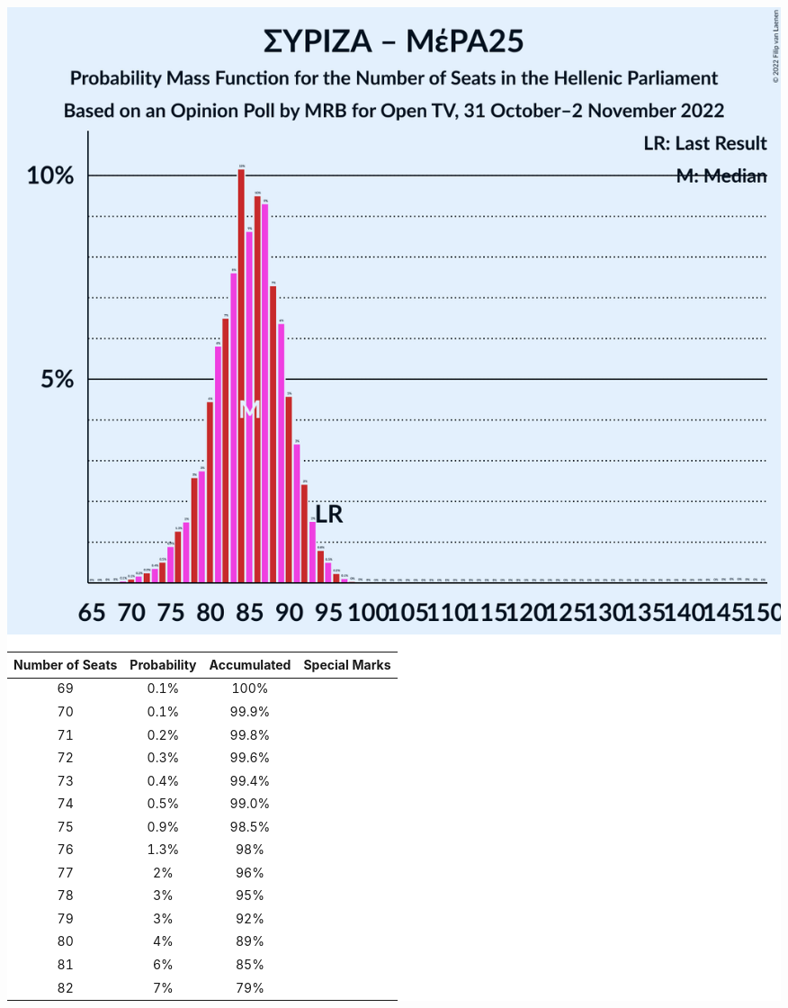 ![Graph with seats probability mass function not yet produced](2022-11-02-MRB-coalitions-seats-pmf-συριζα–μέρα25.png "Seats Probability Mass Function")

| Number of Seats | Probability | Accumulated | Special Marks |
|:---------------:|:-----------:|:-----------:|:-------------:|
| 69 | 0.1% | 100% |  |
| 70 | 0.1% | 99.9% |  |
| 71 | 0.2% | 99.8% |  |
| 72 | 0.3% | 99.6% |  |
| 73 | 0.4% | 99.4% |  |
| 74 | 0.5% | 99.0% |  |
| 75 | 0.9% | 98.5% |  |
| 76 | 1.3% | 98% |  |
| 77 | 2% | 96% |  |
| 78 | 3% | 95% |  |
| 79 | 3% | 92% |  |
| 80 | 4% | 89% |  |
| 81 | 6% | 85% |  |
| 82 | 7% | 79% |  |
